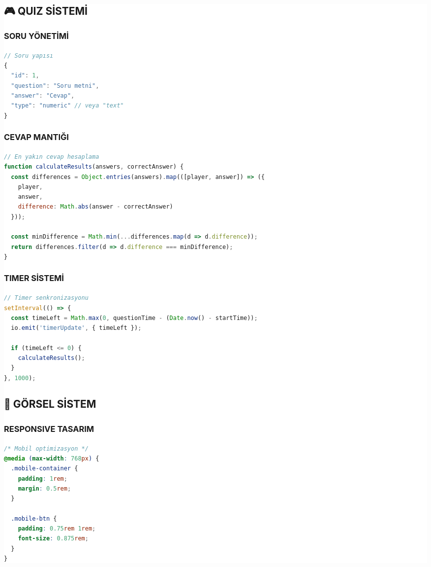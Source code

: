 ## 🎮 QUIZ SİSTEMİ

### SORU YÖNETİMİ
```javascript
// Soru yapısı
{
  "id": 1,
  "question": "Soru metni",
  "answer": "Cevap",
  "type": "numeric" // veya "text"
}
```

### CEVAP MANTIĞI
```javascript
// En yakın cevap hesaplama
function calculateResults(answers, correctAnswer) {
  const differences = Object.entries(answers).map(([player, answer]) => ({
    player,
    answer,
    difference: Math.abs(answer - correctAnswer)
  }));
  
  const minDifference = Math.min(...differences.map(d => d.difference));
  return differences.filter(d => d.difference === minDifference);
}
```

### TIMER SİSTEMİ
```javascript
// Timer senkronizasyonu
setInterval(() => {
  const timeLeft = Math.max(0, questionTime - (Date.now() - startTime));
  io.emit('timerUpdate', { timeLeft });
  
  if (timeLeft <= 0) {
    calculateResults();
  }
}, 1000);
```

## 🎨 GÖRSEL SİSTEM

### RESPONSIVE TASARIM
```css
/* Mobil optimizasyon */
@media (max-width: 768px) {
  .mobile-container {
    padding: 1rem;
    margin: 0.5rem;
  }
  
  .mobile-btn {
    padding: 0.75rem 1rem;
    font-size: 0.875rem;
  }
}
```
